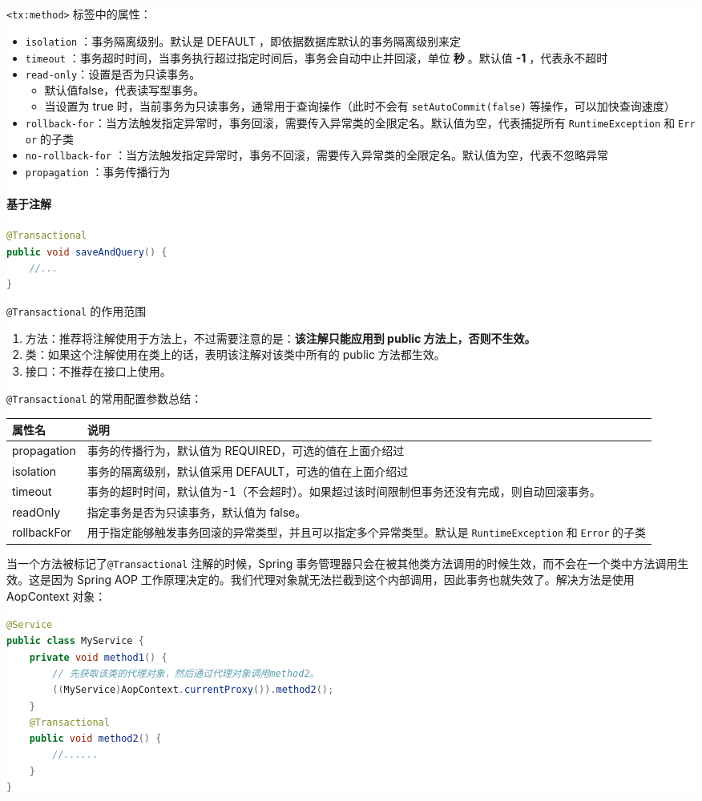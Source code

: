 `<tx:method>` 标签中的属性：

- `isolation` ：事务隔离级别。默认是 DEFAULT ，即依据数据库默认的事务隔离级别来定
- `timeout` ：事务超时时间，当事务执行超过指定时间后，事务会自动中止并回滚，单位 **秒** 。默认值 **-1** ，代表永不超时
- `read-only`：设置是否为只读事务。
  - 默认值false，代表读写型事务。
  - 当设置为 true 时，当前事务为只读事务，通常用于查询操作（此时不会有 `setAutoCommit(false)` 等操作，可以加快查询速度）
- `rollback-for`：当方法触发指定异常时，事务回滚，需要传入异常类的全限定名。默认值为空，代表捕捉所有 `RuntimeException` 和 `Error` 的子类
- `no-rollback-for` ：当方法触发指定异常时，事务不回滚，需要传入异常类的全限定名。默认值为空，代表不忽略异常
- `propagation` ：事务传播行为



#### 基于注解

~~~java
@Transactional
public void saveAndQuery() {
	//...
}
~~~

 `@Transactional` 的作用范围

1. 方法：推荐将注解使用于方法上，不过需要注意的是：**该注解只能应用到 public 方法上，否则不生效。**
2. 类：如果这个注解使用在类上的话，表明该注解对该类中所有的 public 方法都生效。
3. 接口：不推荐在接口上使用。

`@Transactional` 的常用配置参数总结：

| 属性名      | 说明                                                         |
| :---------- | :----------------------------------------------------------- |
| propagation | 事务的传播行为，默认值为 REQUIRED，可选的值在上面介绍过      |
| isolation   | 事务的隔离级别，默认值采用 DEFAULT，可选的值在上面介绍过     |
| timeout     | 事务的超时时间，默认值为-1（不会超时）。如果超过该时间限制但事务还没有完成，则自动回滚事务。 |
| readOnly    | 指定事务是否为只读事务，默认值为 false。                     |
| rollbackFor | 用于指定能够触发事务回滚的异常类型，并且可以指定多个异常类型。默认是 `RuntimeException` 和 `Error` 的子类 |



当一个方法被标记了`@Transactional` 注解的时候，Spring 事务管理器只会在被其他类方法调用的时候生效，而不会在一个类中方法调用生效。这是因为 Spring AOP 工作原理决定的。我们代理对象就无法拦截到这个内部调用，因此事务也就失效了。解决方法是使用 AopContext 对象：

~~~java
@Service
public class MyService {
    private void method1() {
        // 先获取该类的代理对象，然后通过代理对象调用method2。
        ((MyService)AopContext.currentProxy()).method2();
    }
    @Transactional
    public void method2() {
     	//......
    }
}
~~~
